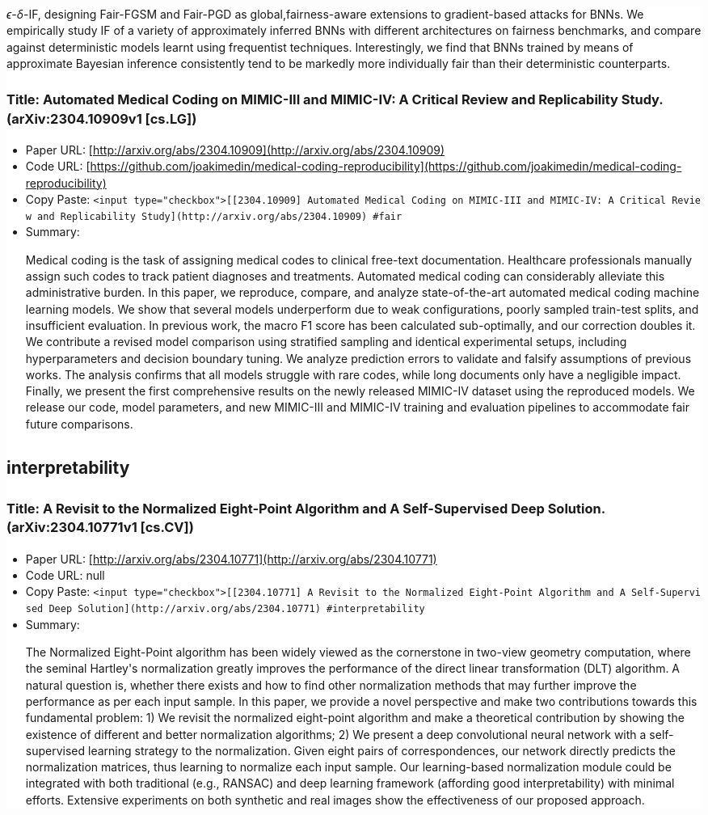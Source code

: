 $\epsilon$-$\delta$-IF, designing Fair-FGSM and Fair-PGD as
global,fairness-aware extensions to gradient-based attacks for BNNs. We
empirically study IF of a variety of approximately inferred BNNs with different
architectures on fairness benchmarks, and compare against deterministic models
learnt using frequentist techniques. Interestingly, we find that BNNs trained
by means of approximate Bayesian inference consistently tend to be markedly
more individually fair than their deterministic counterparts.
</p>

### Title: Automated Medical Coding on MIMIC-III and MIMIC-IV: A Critical Review and Replicability Study. (arXiv:2304.10909v1 [cs.LG])
* Paper URL: [http://arxiv.org/abs/2304.10909](http://arxiv.org/abs/2304.10909)
* Code URL: [https://github.com/joakimedin/medical-coding-reproducibility](https://github.com/joakimedin/medical-coding-reproducibility)
* Copy Paste: `<input type="checkbox">[[2304.10909] Automated Medical Coding on MIMIC-III and MIMIC-IV: A Critical Review and Replicability Study](http://arxiv.org/abs/2304.10909) #fair`
* Summary: <p>Medical coding is the task of assigning medical codes to clinical free-text
documentation. Healthcare professionals manually assign such codes to track
patient diagnoses and treatments. Automated medical coding can considerably
alleviate this administrative burden. In this paper, we reproduce, compare, and
analyze state-of-the-art automated medical coding machine learning models. We
show that several models underperform due to weak configurations, poorly
sampled train-test splits, and insufficient evaluation. In previous work, the
macro F1 score has been calculated sub-optimally, and our correction doubles
it. We contribute a revised model comparison using stratified sampling and
identical experimental setups, including hyperparameters and decision boundary
tuning. We analyze prediction errors to validate and falsify assumptions of
previous works. The analysis confirms that all models struggle with rare codes,
while long documents only have a negligible impact. Finally, we present the
first comprehensive results on the newly released MIMIC-IV dataset using the
reproduced models. We release our code, model parameters, and new MIMIC-III and
MIMIC-IV training and evaluation pipelines to accommodate fair future
comparisons.
</p>

## interpretability
### Title: A Revisit to the Normalized Eight-Point Algorithm and A Self-Supervised Deep Solution. (arXiv:2304.10771v1 [cs.CV])
* Paper URL: [http://arxiv.org/abs/2304.10771](http://arxiv.org/abs/2304.10771)
* Code URL: null
* Copy Paste: `<input type="checkbox">[[2304.10771] A Revisit to the Normalized Eight-Point Algorithm and A Self-Supervised Deep Solution](http://arxiv.org/abs/2304.10771) #interpretability`
* Summary: <p>The Normalized Eight-Point algorithm has been widely viewed as the
cornerstone in two-view geometry computation, where the seminal Hartley's
normalization greatly improves the performance of the direct linear
transformation (DLT) algorithm. A natural question is, whether there exists and
how to find other normalization methods that may further improve the
performance as per each input sample. In this paper, we provide a novel
perspective and make two contributions towards this fundamental problem: 1) We
revisit the normalized eight-point algorithm and make a theoretical
contribution by showing the existence of different and better normalization
algorithms; 2) We present a deep convolutional neural network with a
self-supervised learning strategy to the normalization. Given eight pairs of
correspondences, our network directly predicts the normalization matrices, thus
learning to normalize each input sample. Our learning-based normalization
module could be integrated with both traditional (e.g., RANSAC) and deep
learning framework (affording good interpretability) with minimal efforts.
Extensive experiments on both synthetic and real images show the effectiveness
of our proposed approach.
</p>